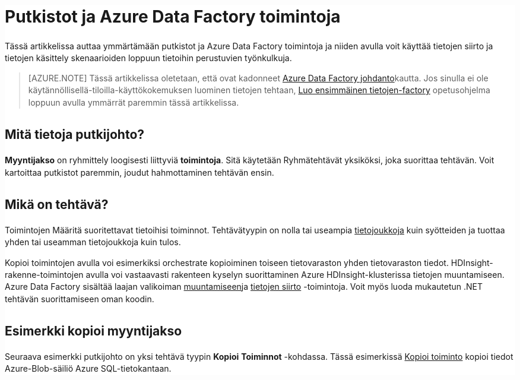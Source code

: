 <properties 
    pageTitle="Luo/aikataulu putkistot, ketjut Data Factory toimintojen | Microsoft Azure" 
    description="Opettele luomaan tietojen putkijohto Azure Data Factory ja muuntaa tiedot. Luoda tietojen perustuva työnkulun, joka tuottaa valmis käyttämään tietoja." 
    keywords="tietoja myyntijakso perustuva työnkulun tiedot"
    services="data-factory" 
    documentationCenter="" 
    authors="sharonlo101" 
    manager="jhubbard" 
    editor="monicar"/>

<tags 
    ms.service="data-factory" 
    ms.workload="data-services" 
    ms.tgt_pltfrm="na" 
    ms.devlang="na" 
    ms.topic="article"
    ms.date="09/12/2016" 
    ms.author="shlo"/>

# <a name="pipelines-and-activities-in-azure-data-factory"></a>Putkistot ja Azure Data Factory toimintoja
Tässä artikkelissa auttaa ymmärtämään putkistot ja Azure Data Factory toimintoja ja niiden avulla voit käyttää tietojen siirto ja tietojen käsittely skenaarioiden loppuun tietoihin perustuvien työnkulkuja.  

> [AZURE.NOTE] Tässä artikkelissa oletetaan, että ovat kadonneet [Azure Data Factory johdanto](data-factory-introduction.md)kautta. Jos sinulla ei ole käytännöllisellä-tiloilla-käyttökokemuksen luominen tietojen tehtaan, [Luo ensimmäinen tietojen-factory](data-factory-build-your-first-pipeline.md) opetusohjelma loppuun avulla ymmärrät paremmin tässä artikkelissa.  

## <a name="what-is-a-data-pipeline"></a>Mitä tietoja putkijohto?
**Myyntijakso** on ryhmittely loogisesti liittyviä **toimintoja**. Sitä käytetään Ryhmätehtävät yksiköksi, joka suorittaa tehtävän. Voit kartoittaa putkistot paremmin, joudut hahmottaminen tehtävän ensin. 

## <a name="what-is-an-activity"></a>Mikä on tehtävä?
Toimintojen Määritä suoritettavat tietoihisi toiminnot. Tehtävätyypin on nolla tai useampia [tietojoukkoja](data-factory-create-datasets.md) kuin syötteiden ja tuottaa yhden tai useamman tietojoukkoja kuin tulos. 

Kopioi toimintojen avulla voi esimerkiksi orchestrate kopioiminen toiseen tietovaraston yhden tietovaraston tiedot. HDInsight-rakenne-toimintojen avulla voi vastaavasti rakenteen kyselyn suorittaminen Azure HDInsight-klusterissa tietojen muuntamiseen. Azure Data Factory sisältää laajan valikoiman [muuntamiseen](data-factory-data-transformation-activities.md)ja [tietojen siirto](data-factory-data-movement-activities.md) -toimintoja. Voit myös luoda mukautetun .NET tehtävän suorittamiseen oman koodin. 

## <a name="sample-copy-pipeline"></a>Esimerkki kopioi myyntijakso
Seuraava esimerkki putkijohto on yksi tehtävä tyypin **Kopioi** **Toiminnot** -kohdassa. Tässä esimerkissä [Kopioi toiminto](data-factory-data-movement-activities.md) kopioi tiedot Azure-Blob-säiliö Azure SQL-tietokantaan. 
